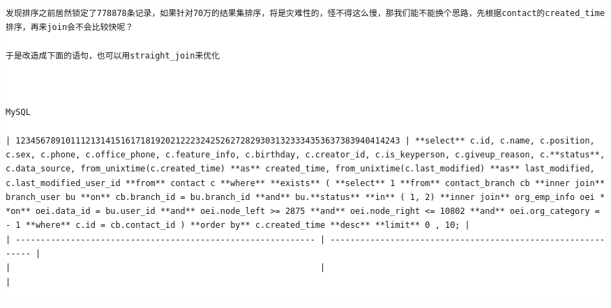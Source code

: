 ```
发现排序之前居然锁定了778878条记录，如果针对70万的结果集排序，将是灾难性的，怪不得这么慢，那我们能不能换个思路，先根据contact的created_time排序，再来join会不会比较快呢？

于是改造成下面的语句，也可以用straight_join来优化



MySQL

| 12345678910111213141516171819202122232425262728293031323334353637383940414243 | **select** c.id, c.name, c.position, c.sex, c.phone, c.office_phone, c.feature_info, c.birthday, c.creator_id, c.is_keyperson, c.giveup_reason, c.**status**, c.data_source, from_unixtime(c.created_time) **as** created_time, from_unixtime(c.last_modified) **as** last_modified, c.last_modified_user_id **from** contact c **where** **exists** ( **select** 1 **from** contact_branch cb **inner join** branch_user bu **on** cb.branch_id = bu.branch_id **and** bu.**status** **in** ( 1, 2) **inner join** org_emp_info oei **on** oei.data_id = bu.user_id **and** oei.node_left >= 2875 **and** oei.node_right <= 10802 **and** oei.org_category = - 1 **where** c.id = cb.contact_id ) **order by** c.created_time **desc** **limit** 0 , 10; |
| ------------------------------------------------------------ | ------------------------------------------------------------ |
|                                                              |                                                              |

